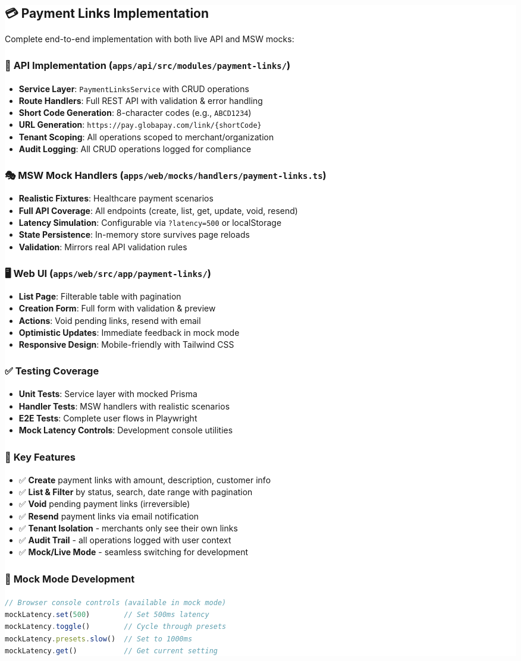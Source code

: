 ## 💳 Payment Links Implementation

Complete end-to-end implementation with both live API and MSW mocks:

### 🔧 **API Implementation** (`apps/api/src/modules/payment-links/`)
- **Service Layer**: `PaymentLinksService` with CRUD operations
- **Route Handlers**: Full REST API with validation & error handling
- **Short Code Generation**: 8-character codes (e.g., `ABCD1234`)
- **URL Generation**: `https://pay.globapay.com/link/{shortCode}`
- **Tenant Scoping**: All operations scoped to merchant/organization
- **Audit Logging**: All CRUD operations logged for compliance

### 🎭 **MSW Mock Handlers** (`apps/web/mocks/handlers/payment-links.ts`)
- **Realistic Fixtures**: Healthcare payment scenarios
- **Full API Coverage**: All endpoints (create, list, get, update, void, resend)
- **Latency Simulation**: Configurable via `?latency=500` or localStorage
- **State Persistence**: In-memory store survives page reloads
- **Validation**: Mirrors real API validation rules

### 🖥️ **Web UI** (`apps/web/src/app/payment-links/`)
- **List Page**: Filterable table with pagination
- **Creation Form**: Full form with validation & preview
- **Actions**: Void pending links, resend with email
- **Optimistic Updates**: Immediate feedback in mock mode
- **Responsive Design**: Mobile-friendly with Tailwind CSS

### ✅ **Testing Coverage**
- **Unit Tests**: Service layer with mocked Prisma
- **Handler Tests**: MSW handlers with realistic scenarios  
- **E2E Tests**: Complete user flows in Playwright
- **Mock Latency Controls**: Development console utilities

### 🎯 **Key Features**
- ✅ **Create** payment links with amount, description, customer info
- ✅ **List & Filter** by status, search, date range with pagination
- ✅ **Void** pending payment links (irreversible)
- ✅ **Resend** payment links via email notification
- ✅ **Tenant Isolation** - merchants only see their own links
- ✅ **Audit Trail** - all operations logged with user context
- ✅ **Mock/Live Mode** - seamless switching for development

### 🔄 **Mock Mode Development**
```javascript
// Browser console controls (available in mock mode)
mockLatency.set(500)        // Set 500ms latency
mockLatency.toggle()        // Cycle through presets  
mockLatency.presets.slow()  // Set to 1000ms
mockLatency.get()           // Get current setting
```
